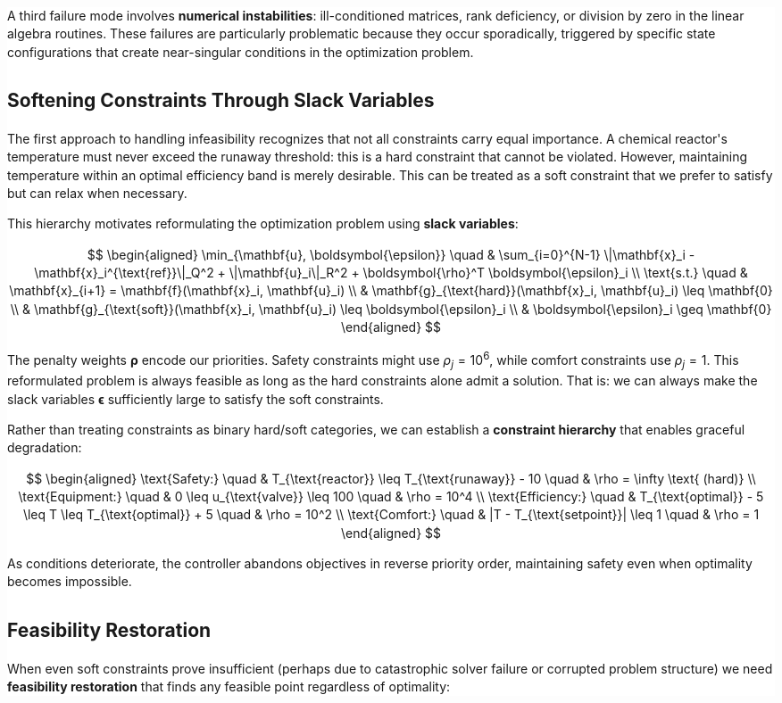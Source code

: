 A third failure mode involves **numerical instabilities**: ill-conditioned matrices, rank deficiency, or division by zero in the linear algebra routines. These failures are particularly problematic because they occur sporadically, triggered by specific state configurations that create near-singular conditions in the optimization problem.

## Softening Constraints Through Slack Variables

The first approach to handling infeasibility recognizes that not all constraints carry equal importance. A chemical reactor's temperature must never exceed the runaway threshold: this is a hard constraint that cannot be violated. However, maintaining temperature within an optimal efficiency band is merely desirable. This can be treated as a soft constraint that we prefer to satisfy but can relax when necessary.

This hierarchy motivates reformulating the optimization problem using **slack variables**:

$$
\begin{aligned}
\min_{\mathbf{u}, \boldsymbol{\epsilon}} \quad & \sum_{i=0}^{N-1} \|\mathbf{x}_i - \mathbf{x}_i^{\text{ref}}\|_Q^2 + \|\mathbf{u}_i\|_R^2 + \boldsymbol{\rho}^T \boldsymbol{\epsilon}_i \\
\text{s.t.} \quad & \mathbf{x}_{i+1} = \mathbf{f}(\mathbf{x}_i, \mathbf{u}_i) \\
& \mathbf{g}_{\text{hard}}(\mathbf{x}_i, \mathbf{u}_i) \leq \mathbf{0} \\
& \mathbf{g}_{\text{soft}}(\mathbf{x}_i, \mathbf{u}_i) \leq \boldsymbol{\epsilon}_i \\
& \boldsymbol{\epsilon}_i \geq \mathbf{0}
\end{aligned}
$$

The penalty weights $\boldsymbol{\rho}$ encode our priorities. Safety constraints might use $\rho_j = 10^6$, while comfort constraints use $\rho_j = 1$. This reformulated problem is always feasible as long as the hard constraints alone admit a solution. That is: we can always make the slack variables $\boldsymbol{\epsilon}$ sufficiently large to satisfy the soft constraints.

Rather than treating constraints as binary hard/soft categories, we can establish a **constraint hierarchy** that enables graceful degradation:

$$
\begin{aligned}
\text{Safety:} \quad & T_{\text{reactor}} \leq T_{\text{runaway}} - 10 \quad & \rho = \infty \text{ (hard)} \\
\text{Equipment:} \quad & 0 \leq u_{\text{valve}} \leq 100 \quad & \rho = 10^4 \\
\text{Efficiency:} \quad & T_{\text{optimal}} - 5 \leq T \leq T_{\text{optimal}} + 5 \quad & \rho = 10^2 \\
\text{Comfort:} \quad & |T - T_{\text{setpoint}}| \leq 1 \quad & \rho = 1
\end{aligned}
$$

As conditions deteriorate, the controller abandons objectives in reverse priority order, maintaining safety even when optimality becomes impossible.

## Feasibility Restoration

When even soft constraints prove insufficient (perhaps due to catastrophic solver failure or corrupted problem structure) we need **feasibility restoration** that finds any feasible point regardless of optimality:
